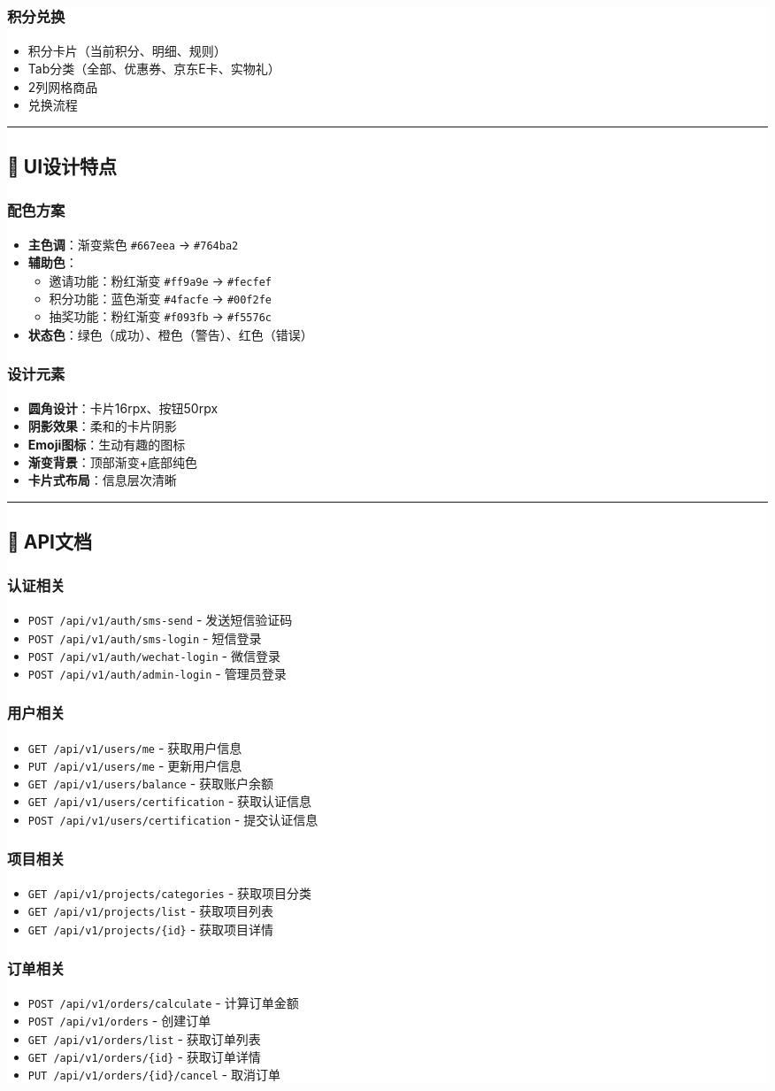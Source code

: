 ### 积分兑换
- 积分卡片（当前积分、明细、规则）
- Tab分类（全部、优惠券、京东E卡、实物礼）
- 2列网格商品
- 兑换流程

---

## 🎨 UI设计特点

### 配色方案
- **主色调**：渐变紫色 `#667eea` → `#764ba2`
- **辅助色**：
  - 邀请功能：粉红渐变 `#ff9a9e` → `#fecfef`
  - 积分功能：蓝色渐变 `#4facfe` → `#00f2fe`
  - 抽奖功能：粉红渐变 `#f093fb` → `#f5576c`
- **状态色**：绿色（成功）、橙色（警告）、红色（错误）

### 设计元素
- **圆角设计**：卡片16rpx、按钮50rpx
- **阴影效果**：柔和的卡片阴影
- **Emoji图标**：生动有趣的图标
- **渐变背景**：顶部渐变+底部纯色
- **卡片式布局**：信息层次清晰

---

## 🔧 API文档

### 认证相关
- `POST /api/v1/auth/sms-send` - 发送短信验证码
- `POST /api/v1/auth/sms-login` - 短信登录
- `POST /api/v1/auth/wechat-login` - 微信登录
- `POST /api/v1/auth/admin-login` - 管理员登录

### 用户相关
- `GET /api/v1/users/me` - 获取用户信息
- `PUT /api/v1/users/me` - 更新用户信息
- `GET /api/v1/users/balance` - 获取账户余额
- `GET /api/v1/users/certification` - 获取认证信息
- `POST /api/v1/users/certification` - 提交认证信息

### 项目相关
- `GET /api/v1/projects/categories` - 获取项目分类
- `GET /api/v1/projects/list` - 获取项目列表
- `GET /api/v1/projects/{id}` - 获取项目详情

### 订单相关
- `POST /api/v1/orders/calculate` - 计算订单金额
- `POST /api/v1/orders` - 创建订单
- `GET /api/v1/orders/list` - 获取订单列表
- `GET /api/v1/orders/{id}` - 获取订单详情
- `PUT /api/v1/orders/{id}/cancel` - 取消订单
